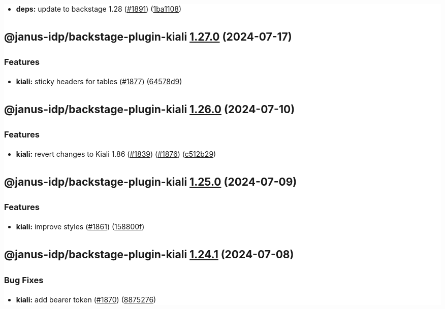 * **deps:** update to backstage 1.28 ([#1891](https://github.com/janus-idp/backstage-plugins/issues/1891)) ([1ba1108](https://github.com/janus-idp/backstage-plugins/commit/1ba11088e0de60e90d138944267b83600dc446e5))

## @janus-idp/backstage-plugin-kiali [1.27.0](https://github.com/janus-idp/backstage-plugins/compare/@janus-idp/backstage-plugin-kiali@1.26.0...@janus-idp/backstage-plugin-kiali@1.27.0) (2024-07-17)


### Features

* **kiali:** sticky headers for tables ([#1877](https://github.com/janus-idp/backstage-plugins/issues/1877)) ([64578d9](https://github.com/janus-idp/backstage-plugins/commit/64578d9c409d5e0d5ed58a93d911ecfe29587679))

## @janus-idp/backstage-plugin-kiali [1.26.0](https://github.com/janus-idp/backstage-plugins/compare/@janus-idp/backstage-plugin-kiali@1.25.0...@janus-idp/backstage-plugin-kiali@1.26.0) (2024-07-10)


### Features

* **kiali:** revert changes to Kiali 1.86 ([#1839](https://github.com/janus-idp/backstage-plugins/issues/1839)) ([#1876](https://github.com/janus-idp/backstage-plugins/issues/1876)) ([c512b29](https://github.com/janus-idp/backstage-plugins/commit/c512b298e028d371cb8d22260cdd707e1f5b1ff7))

## @janus-idp/backstage-plugin-kiali [1.25.0](https://github.com/janus-idp/backstage-plugins/compare/@janus-idp/backstage-plugin-kiali@1.24.1...@janus-idp/backstage-plugin-kiali@1.25.0) (2024-07-09)


### Features

* **kiali:** improve styles ([#1861](https://github.com/janus-idp/backstage-plugins/issues/1861)) ([158800f](https://github.com/janus-idp/backstage-plugins/commit/158800fc3f59a4901ea43c7cc00695a6bfb86ca8))

## @janus-idp/backstage-plugin-kiali [1.24.1](https://github.com/janus-idp/backstage-plugins/compare/@janus-idp/backstage-plugin-kiali@1.24.0...@janus-idp/backstage-plugin-kiali@1.24.1) (2024-07-08)


### Bug Fixes

* **kiali:** add bearer token ([#1870](https://github.com/janus-idp/backstage-plugins/issues/1870)) ([8875276](https://github.com/janus-idp/backstage-plugins/commit/8875276d8f836111462161ef4a6e0caae9209409))
